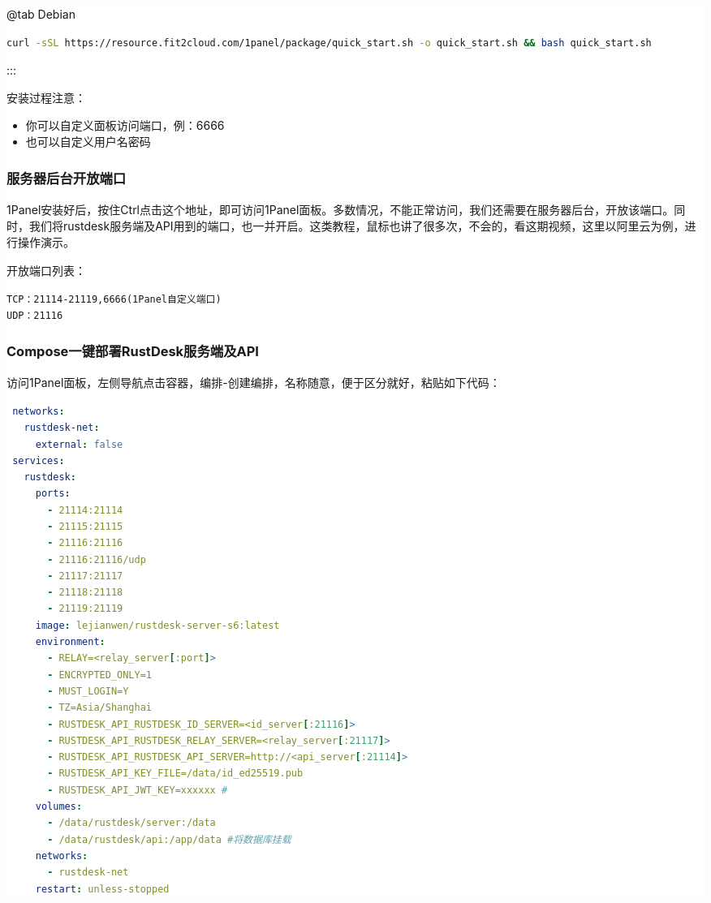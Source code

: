 @tab Debian
```bash
curl -sSL https://resource.fit2cloud.com/1panel/package/quick_start.sh -o quick_start.sh && bash quick_start.sh
```
:::

安装过程注意：

- 你可以自定义面板访问端口，例：6666
- 也可以自定义用户名密码

### 服务器后台开放端口

1Panel安装好后，按住Ctrl点击这个地址，即可访问1Panel面板。多数情况，不能正常访问，我们还需要在服务器后台，开放该端口。同时，我们将rustdesk服务端及API用到的端口，也一并开启。这类教程，鼠标也讲了很多次，不会的，看这期视频，这里以阿里云为例，进行操作演示。

开放端口列表：

```
TCP：21114-21119,6666(1Panel自定义端口)
UDP：21116
```

### Compose一键部署RustDesk服务端及API

访问1Panel面板，左侧导航点击容器，编排-创建编排，名称随意，便于区分就好，粘贴如下代码：

```yaml
 networks:
   rustdesk-net:
     external: false
 services:
   rustdesk:
     ports:
       - 21114:21114
       - 21115:21115
       - 21116:21116
       - 21116:21116/udp
       - 21117:21117
       - 21118:21118
       - 21119:21119
     image: lejianwen/rustdesk-server-s6:latest
     environment:
       - RELAY=<relay_server[:port]>
       - ENCRYPTED_ONLY=1
       - MUST_LOGIN=Y
       - TZ=Asia/Shanghai
       - RUSTDESK_API_RUSTDESK_ID_SERVER=<id_server[:21116]>
       - RUSTDESK_API_RUSTDESK_RELAY_SERVER=<relay_server[:21117]>
       - RUSTDESK_API_RUSTDESK_API_SERVER=http://<api_server[:21114]>
       - RUSTDESK_API_KEY_FILE=/data/id_ed25519.pub
       - RUSTDESK_API_JWT_KEY=xxxxxx #  
     volumes:
       - /data/rustdesk/server:/data
       - /data/rustdesk/api:/app/data #将数据库挂载
     networks:
       - rustdesk-net
     restart: unless-stopped
```
